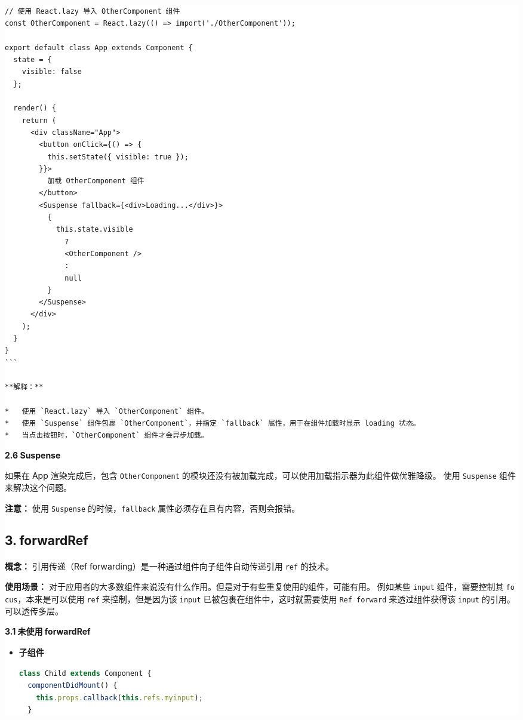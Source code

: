     // 使用 React.lazy 导入 OtherComponent 组件
    const OtherComponent = React.lazy(() => import('./OtherComponent'));
    
    export default class App extends Component {
      state = {
        visible: false
      };
    
      render() {
        return (
          <div className="App">
            <button onClick={() => {
              this.setState({ visible: true });
            }}>
              加载 OtherComponent 组件
            </button>
            <Suspense fallback={<div>Loading...</div>}>
              {
                this.state.visible
                  ?
                  <OtherComponent />
                  :
                  null
              }
            </Suspense>
          </div>
        );
      }
    }
    ```

    **解释：**

    *   使用 `React.lazy` 导入 `OtherComponent` 组件。
    *   使用 `Suspense` 组件包裹 `OtherComponent`，并指定 `fallback` 属性，用于在组件加载时显示 loading 状态。
    *   当点击按钮时，`OtherComponent` 组件才会异步加载。

**2.6 Suspense**

如果在 App 渲染完成后，包含 `OtherComponent` 的模块还没有被加载完成，可以使用加载指示器为此组件做优雅降级。 使用 `Suspense` 组件来解决这个问题。

**注意：** 使用 `Suspense` 的时候，`fallback` 属性必须存在且有内容，否则会报错。

## 3. forwardRef

**概念：** 引用传递（Ref forwarding）是一种通过组件向子组件自动传递引用 `ref` 的技术。

**使用场景：** 对于应用者的大多数组件来说没有什么作用。但是对于有些重复使用的组件，可能有用。 例如某些 `input` 组件，需要控制其 `focus`，本来是可以使用 `ref` 来控制，但是因为该 `input` 已被包裹在组件中，这时就需要使用 `Ref forward` 来透过组件获得该 `input` 的引用。 可以透传多层。

**3.1 未使用 forwardRef**

*   **子组件**

    ```jsx
    class Child extends Component {
      componentDidMount() {
        this.props.callback(this.refs.myinput);
      }
